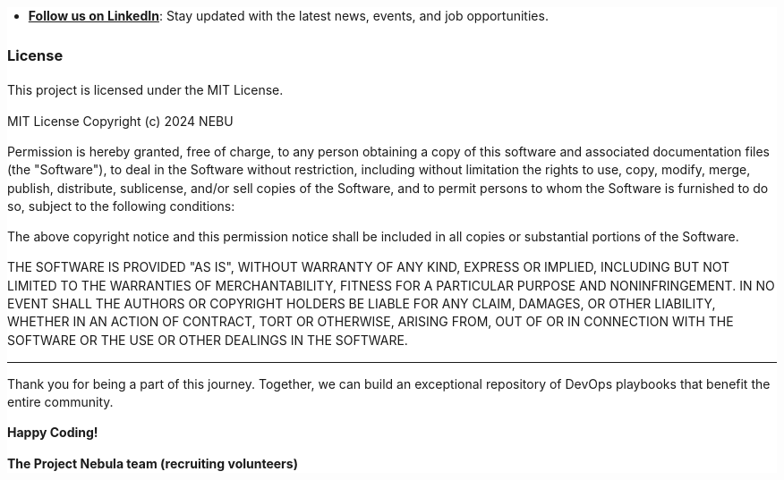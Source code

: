 - **[Follow us on LinkedIn](https://www.linkedin.com/company/thenebu)**: Stay updated with the latest news, events, and job opportunities.

### License

This project is licensed under the MIT License.

MIT License Copyright (c) 2024 NEBU

Permission is hereby granted, free of charge, to any person obtaining a copy of this software and associated documentation files (the "Software"), to deal in the Software without restriction, including without limitation the rights to use, copy, modify, merge, publish, distribute, sublicense, and/or sell copies of the Software, and to permit persons to whom the Software is furnished to do so, subject to the following conditions:

The above copyright notice and this permission notice shall be included in all copies or substantial portions of the Software.

THE SOFTWARE IS PROVIDED "AS IS", WITHOUT WARRANTY OF ANY KIND, EXPRESS OR IMPLIED, INCLUDING BUT NOT LIMITED TO THE WARRANTIES OF MERCHANTABILITY, FITNESS FOR A PARTICULAR PURPOSE AND NONINFRINGEMENT. IN NO EVENT SHALL THE AUTHORS OR COPYRIGHT HOLDERS BE LIABLE FOR ANY CLAIM, DAMAGES, OR OTHER LIABILITY, WHETHER IN AN ACTION OF CONTRACT, TORT OR OTHERWISE, ARISING FROM, OUT OF OR IN CONNECTION WITH THE SOFTWARE OR THE USE OR OTHER DEALINGS IN THE SOFTWARE.

---

Thank you for being a part of this journey. Together, we can build an exceptional repository of DevOps playbooks that benefit the entire community.

**Happy Coding!**

**The Project Nebula team (recruiting volunteers)**
